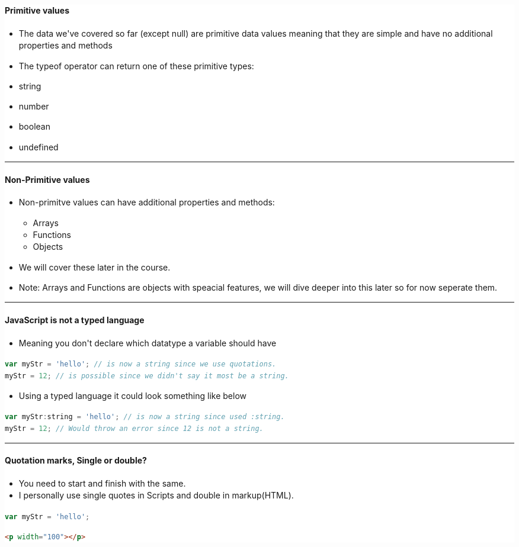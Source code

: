 #### Primitive values</h4>

* The data we've covered so far (except null) are primitive data values meaning that they are simple and have no additional properties and methods
* The typeof operator can return one of these primitive types:

* string
* number
* boolean
* undefined


---

#### Non-Primitive values</h4>

* Non-primitve values can have additional properties and methods:
  * Arrays
  * Functions
  * Objects

* We will cover these later in the course.
* Note: Arrays and Functions are objects with speacial features, we will dive deeper into this later so for now seperate them.


---	


#### JavaScript is **not** a typed language
* Meaning you don't declare which datatype a variable should have

```JavaScript
var myStr = 'hello'; // is now a string since we use quotations.
myStr = 12; // is possible since we didn't say it most be a string.
```

* Using a typed language it could look something like below
```JavaScript
var myStr:string = 'hello'; // is now a string since used :string.
myStr = 12; // Would throw an error since 12 is not a string.
```



---

#### Quotation marks, Single or double?
* You need to start and finish with the same.
* I personally use single quotes in Scripts and double in markup(HTML).

```JavaScript
var myStr = 'hello'; 
```

```HTML
<p width="100"></p>
```
